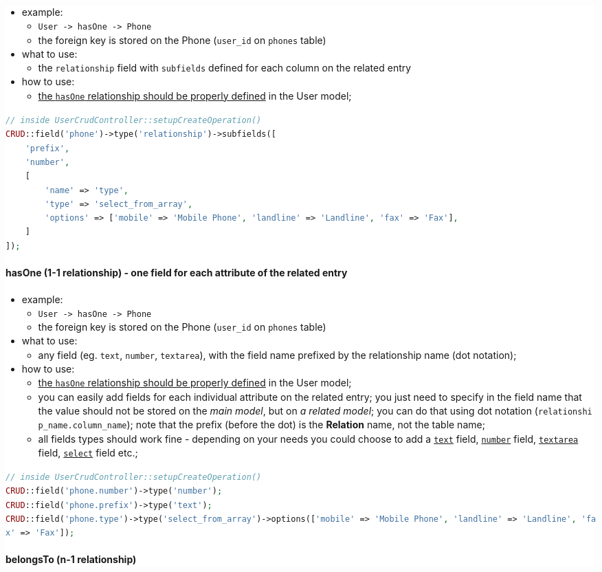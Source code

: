 - example:
    - `User -> hasOne -> Phone`
    - the foreign key is stored on the Phone (`user_id` on `phones` table)
- what to use:
    - the `relationship` field with `subfields` defined for each column on the related entry
- how to use:
    - [the `hasOne` relationship should be properly defined](https://laravel.com/docs/eloquent-relationships#one-to-one) in the User model;

```php
// inside UserCrudController::setupCreateOperation()
CRUD::field('phone')->type('relationship')->subfields([
    'prefix',
    'number',
    [
        'name' => 'type',
        'type' => 'select_from_array',
        'options' => ['mobile' => 'Mobile Phone', 'landline' => 'Landline', 'fax' => 'Fax'],
    ]
]);
```

<a name="hasone"></a>
#### hasOne (1-1 relationship) - one field for each attribute of the related entry

- example:
    - `User -> hasOne -> Phone`
    - the foreign key is stored on the Phone (`user_id` on `phones` table)
- what to use:
    -  any field (eg. `text`, `number`, `textarea`), with the field name prefixed by the relationship name (dot notation);
- how to use:
    - [the `hasOne` relationship should be properly defined](https://laravel.com/docs/eloquent-relationships#one-to-one) in the User model;
    - you can easily add fields for each individual attribute on the related entry; you just need to specify in the field name that the value should not be stored on the _main model_, but on _a related model_; you can do that using dot notation (`relationship_name.column_name`); note that the prefix (before the dot) is the **Relation** name, not the table name;
    - all fields types should work fine - depending on your needs you could choose to add a [`text`](#text) field, [`number`](#number) field, [`textarea`](#textarea) field, [`select`](#select) field etc.;

```php
// inside UserCrudController::setupCreateOperation()
CRUD::field('phone.number')->type('number');
CRUD::field('phone.prefix')->type('text');
CRUD::field('phone.type')->type('select_from_array')->options(['mobile' => 'Mobile Phone', 'landline' => 'Landline', 'fax' => 'Fax']);
```

<a name="belongsto"></a>
#### belongsTo (n-1 relationship)

